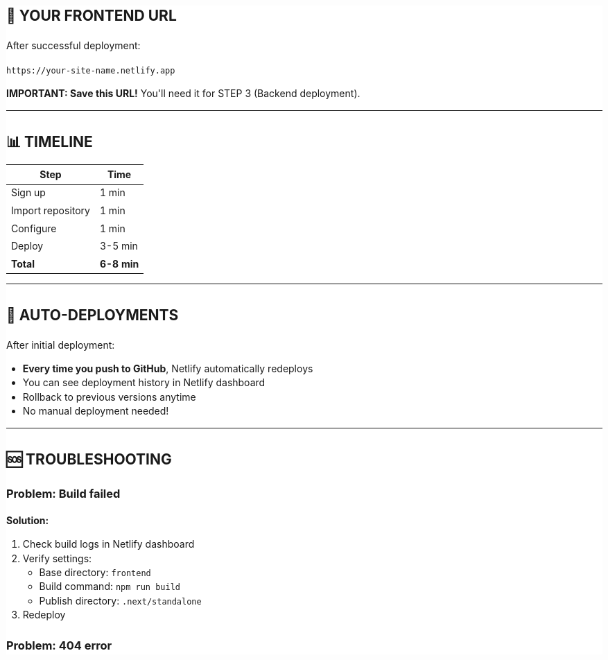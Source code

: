 
## 🎯 YOUR FRONTEND URL

After successful deployment:

```
https://your-site-name.netlify.app
```

**IMPORTANT: Save this URL!** You'll need it for STEP 3 (Backend deployment).

---

## 📊 TIMELINE

| Step | Time |
|------|------|
| Sign up | 1 min |
| Import repository | 1 min |
| Configure | 1 min |
| Deploy | 3-5 min |
| **Total** | **6-8 min** |

---

## 🔄 AUTO-DEPLOYMENTS

After initial deployment:

- **Every time you push to GitHub**, Netlify automatically redeploys
- You can see deployment history in Netlify dashboard
- Rollback to previous versions anytime
- No manual deployment needed!

---

## 🆘 TROUBLESHOOTING

### Problem: Build failed

**Solution:**
1. Check build logs in Netlify dashboard
2. Verify settings:
   - Base directory: `frontend`
   - Build command: `npm run build`
   - Publish directory: `.next/standalone`
3. Redeploy

### Problem: 404 error
